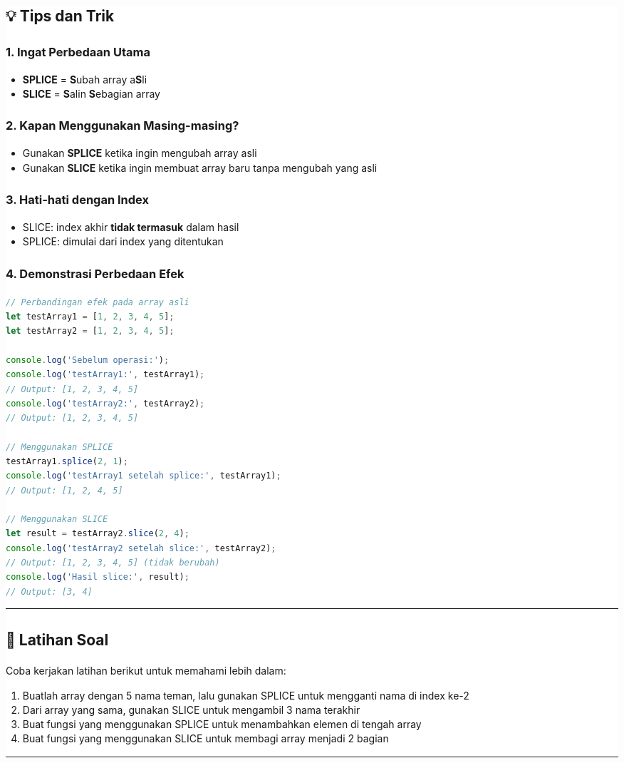 
## 💡 Tips dan Trik

### 1. Ingat Perbedaan Utama
- **SPLICE** = **S**ubah array a**S**li
- **SLICE** = **S**alin **S**ebagian array

### 2. Kapan Menggunakan Masing-masing?
- Gunakan **SPLICE** ketika ingin mengubah array asli
- Gunakan **SLICE** ketika ingin membuat array baru tanpa mengubah yang asli

### 3. Hati-hati dengan Index
- SLICE: index akhir **tidak termasuk** dalam hasil
- SPLICE: dimulai dari index yang ditentukan

### 4. Demonstrasi Perbedaan Efek

```javascript
// Perbandingan efek pada array asli
let testArray1 = [1, 2, 3, 4, 5];
let testArray2 = [1, 2, 3, 4, 5];

console.log('Sebelum operasi:');
console.log('testArray1:', testArray1);
// Output: [1, 2, 3, 4, 5]
console.log('testArray2:', testArray2);
// Output: [1, 2, 3, 4, 5]

// Menggunakan SPLICE
testArray1.splice(2, 1);
console.log('testArray1 setelah splice:', testArray1);
// Output: [1, 2, 4, 5]

// Menggunakan SLICE
let result = testArray2.slice(2, 4);
console.log('testArray2 setelah slice:', testArray2);
// Output: [1, 2, 3, 4, 5] (tidak berubah)
console.log('Hasil slice:', result);
// Output: [3, 4]
```

---

## 🎯 Latihan Soal

Coba kerjakan latihan berikut untuk memahami lebih dalam:

1. Buatlah array dengan 5 nama teman, lalu gunakan SPLICE untuk mengganti nama di index ke-2
2. Dari array yang sama, gunakan SLICE untuk mengambil 3 nama terakhir
3. Buat fungsi yang menggunakan SPLICE untuk menambahkan elemen di tengah array
4. Buat fungsi yang menggunakan SLICE untuk membagi array menjadi 2 bagian

---